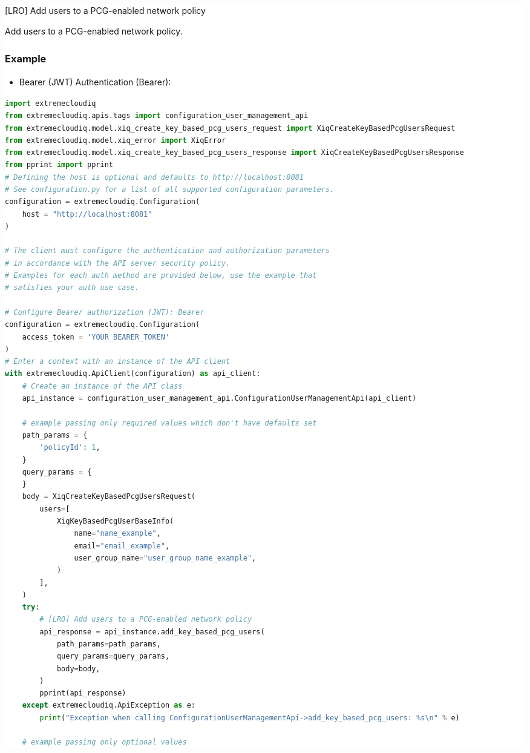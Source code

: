 [LRO] Add users to a PCG-enabled network policy

Add users to a PCG-enabled network policy.

### Example

* Bearer (JWT) Authentication (Bearer):
```python
import extremecloudiq
from extremecloudiq.apis.tags import configuration_user_management_api
from extremecloudiq.model.xiq_create_key_based_pcg_users_request import XiqCreateKeyBasedPcgUsersRequest
from extremecloudiq.model.xiq_error import XiqError
from extremecloudiq.model.xiq_create_key_based_pcg_users_response import XiqCreateKeyBasedPcgUsersResponse
from pprint import pprint
# Defining the host is optional and defaults to http://localhost:8081
# See configuration.py for a list of all supported configuration parameters.
configuration = extremecloudiq.Configuration(
    host = "http://localhost:8081"
)

# The client must configure the authentication and authorization parameters
# in accordance with the API server security policy.
# Examples for each auth method are provided below, use the example that
# satisfies your auth use case.

# Configure Bearer authorization (JWT): Bearer
configuration = extremecloudiq.Configuration(
    access_token = 'YOUR_BEARER_TOKEN'
)
# Enter a context with an instance of the API client
with extremecloudiq.ApiClient(configuration) as api_client:
    # Create an instance of the API class
    api_instance = configuration_user_management_api.ConfigurationUserManagementApi(api_client)

    # example passing only required values which don't have defaults set
    path_params = {
        'policyId': 1,
    }
    query_params = {
    }
    body = XiqCreateKeyBasedPcgUsersRequest(
        users=[
            XiqKeyBasedPcgUserBaseInfo(
                name="name_example",
                email="email_example",
                user_group_name="user_group_name_example",
            )
        ],
    )
    try:
        # [LRO] Add users to a PCG-enabled network policy
        api_response = api_instance.add_key_based_pcg_users(
            path_params=path_params,
            query_params=query_params,
            body=body,
        )
        pprint(api_response)
    except extremecloudiq.ApiException as e:
        print("Exception when calling ConfigurationUserManagementApi->add_key_based_pcg_users: %s\n" % e)

    # example passing only optional values
```